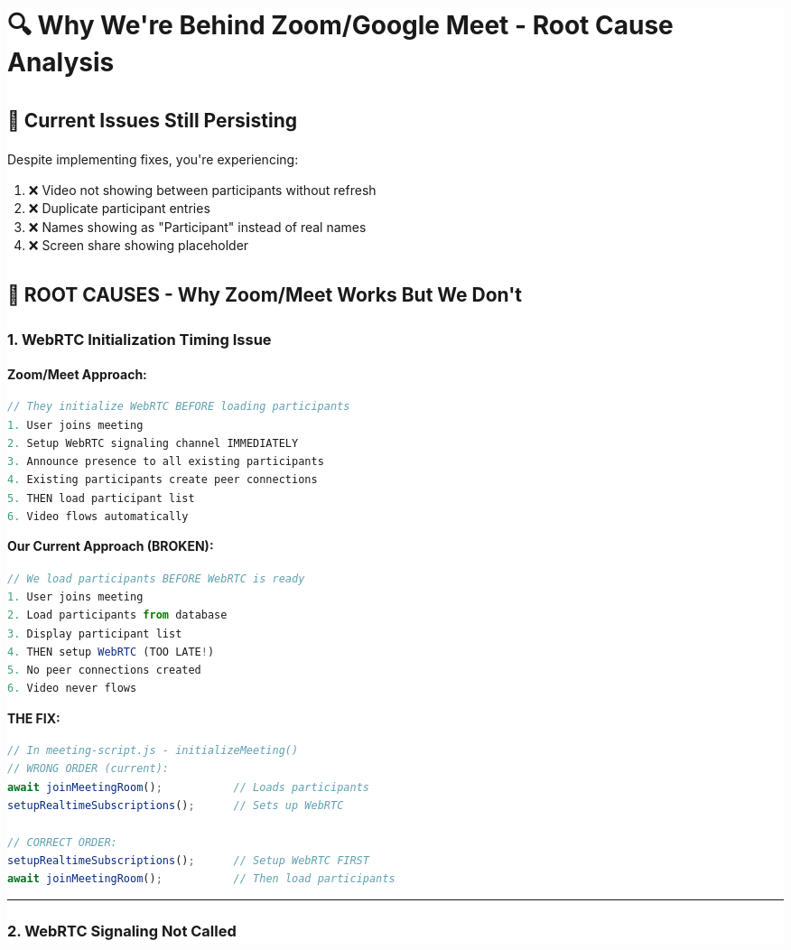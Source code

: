 # 🔍 Why We're Behind Zoom/Google Meet - Root Cause Analysis

## 🎯 Current Issues Still Persisting

Despite implementing fixes, you're experiencing:
1. ❌ Video not showing between participants without refresh
2. ❌ Duplicate participant entries
3. ❌ Names showing as "Participant" instead of real names
4. ❌ Screen share showing placeholder

## 🚨 ROOT CAUSES - Why Zoom/Meet Works But We Don't

### 1. **WebRTC Initialization Timing Issue**

**Zoom/Meet Approach:**
```javascript
// They initialize WebRTC BEFORE loading participants
1. User joins meeting
2. Setup WebRTC signaling channel IMMEDIATELY
3. Announce presence to all existing participants
4. Existing participants create peer connections
5. THEN load participant list
6. Video flows automatically
```

**Our Current Approach (BROKEN):**
```javascript
// We load participants BEFORE WebRTC is ready
1. User joins meeting
2. Load participants from database
3. Display participant list
4. THEN setup WebRTC (TOO LATE!)
5. No peer connections created
6. Video never flows
```

**THE FIX:**
```javascript
// In meeting-script.js - initializeMeeting()
// WRONG ORDER (current):
await joinMeetingRoom();           // Loads participants
setupRealtimeSubscriptions();      // Sets up WebRTC

// CORRECT ORDER:
setupRealtimeSubscriptions();      // Setup WebRTC FIRST
await joinMeetingRoom();           // Then load participants
```

---

### 2. **WebRTC Signaling Not Called**
